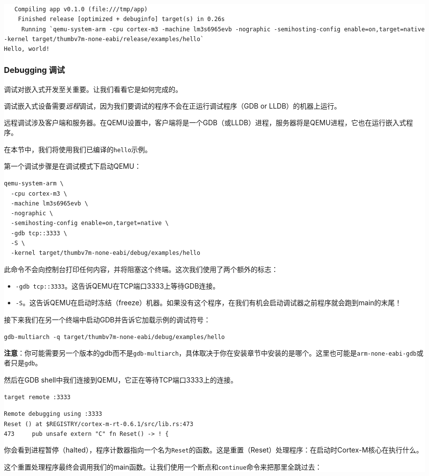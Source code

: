 ```text
   Compiling app v0.1.0 (file:///tmp/app)
    Finished release [optimized + debuginfo] target(s) in 0.26s
     Running `qemu-system-arm -cpu cortex-m3 -machine lm3s6965evb -nographic -semihosting-config enable=on,target=native -kernel target/thumbv7m-none-eabi/release/examples/hello`
Hello, world!
```

### Debugging 调试

调试对嵌入式开发至关重要。让我们看看它是如何完成的。

调试嵌入式设备需要*远程*调试，因为我们要调试的程序不会在正运行调试程序（GDB or LLDB）的机器上运行。

远程调试涉及客户端和服务器。在QEMU设置中，客户端将是一个GDB（或LLDB）进程，服务器将是QEMU进程，它也在运行嵌入式程序。

在本节中，我们将使用我们已编译的`hello`示例。

第一个调试步骤是在调试模式下启动QEMU：

```console
qemu-system-arm \
  -cpu cortex-m3 \
  -machine lm3s6965evb \
  -nographic \
  -semihosting-config enable=on,target=native \
  -gdb tcp::3333 \
  -S \
  -kernel target/thumbv7m-none-eabi/debug/examples/hello
```

此命令不会向控制台打印任何内容，并将阻塞这个终端。这次我们使用了两个额外的标志：

- `-gdb tcp::3333`。这告诉QEMU在TCP端口3333上等待GDB连接。

- `-S`。这告诉QEMU在启动时冻结（freeze）机器。如果没有这个程序，在我们有机会启动调试器之前程序就会跑到main的末尾！

接下来我们在另一个终端中启动GDB并告诉它加载示例的调试符号：

```console
gdb-multiarch -q target/thumbv7m-none-eabi/debug/examples/hello
```

**注意**：你可能需要另一个版本的gdb而不是`gdb-multiarch`，具体取决于你在安装章节中安装的是哪个。这里也可能是`arm-none-eabi-gdb`或者只是`gdb`。

然后在GDB shell中我们连接到QEMU，它正在等待TCP端口3333上的连接。

```console
target remote :3333
```

```text
Remote debugging using :3333
Reset () at $REGISTRY/cortex-m-rt-0.6.1/src/lib.rs:473
473     pub unsafe extern "C" fn Reset() -> ! {
```

你会看到进程暂停（halted），程序计数器指向一个名为`Reset`的函数。这是重置（Reset）处理程序：在启动时Cortex-M核心在执行什么。

这个重置处理程序最终会调用我们的main函数。让我们使用一个断点和`continue`命令来把那里全跳过去：


[MIT License]: ./LICENSE-MIT
[Apache License v2.0]: ./LICENSE-APACHE
[CC-BY-SA v4.0]: ./LICENSE-CC-BY-SA
[MIT License Hosted]: https://opensource.org/licenses/MIT
[Apache License v2.0 Hosted]: http://www.apache.org/licenses/LICENSE-2.0
[CC-BY-SA v4.0 Hosted]: https://creativecommons.org/licenses/by-sa/4.0/legalcode
[LM3S6965]: http://www.ti.com/product/LM3S6965
[`cortex-m-quickstart`]: https://github.com/rust-embedded/cortex-m-quickstart
[Index 目录]: https://rustforce.net/article?id=943af2e7-0f1f-40fd-8864-4bb4d2676b4d
[Getting started 新手入门]: https://rustforce.net/article?id=ccd2cb4c-fd14-4f26-b90b-19aa330b8cca
[Hardware 硬件_]: https://rustforce.net/article?id=1c177318-e98e-4ddd-8e3c-5fb48320f912